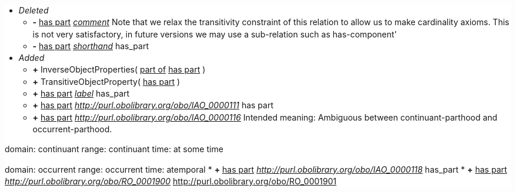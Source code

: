  * _Deleted_
    *  **-** [has part](http://purl.obolibrary.org/obo/BFO_0000051) *[comment](http://www.w3.org/2000/01/rdf-schema#comment)* Note that we relax the transitivity constraint of this relation to allow us to make cardinality axioms. This is not very satisfactory, in future versions we may use a sub-relation such as has-component'
    *  **-** [has part](http://purl.obolibrary.org/obo/BFO_0000051) *[shorthand](http://www.geneontology.org/formats/oboInOwl#shorthand)* has_part
 * _Added_
    *  **+** InverseObjectProperties( [part of](http://purl.obolibrary.org/obo/BFO_0000050) [has part](http://purl.obolibrary.org/obo/BFO_0000051) ) 
    *  **+** TransitiveObjectProperty( [has part](http://purl.obolibrary.org/obo/BFO_0000051) ) 
    *  **+** [has part](http://purl.obolibrary.org/obo/BFO_0000051) *[label](http://www.w3.org/2000/01/rdf-schema#label)* has_part
    *  **+** [has part](http://purl.obolibrary.org/obo/BFO_0000051) *http://purl.obolibrary.org/obo/IAO_0000111* has part
    *  **+** [has part](http://purl.obolibrary.org/obo/BFO_0000051) *http://purl.obolibrary.org/obo/IAO_0000116* Intended meaning:
Ambiguous between continuant-parthood and occurrent-parthood.

domain: continuant
range: continuant
time: at some time

domain: occurrent
range: occurrent
time: atemporal
    *  **+** [has part](http://purl.obolibrary.org/obo/BFO_0000051) *http://purl.obolibrary.org/obo/IAO_0000118* has_part
    *  **+** [has part](http://purl.obolibrary.org/obo/BFO_0000051) *http://purl.obolibrary.org/obo/RO_0001900* http://purl.obolibrary.org/obo/RO_0001901
